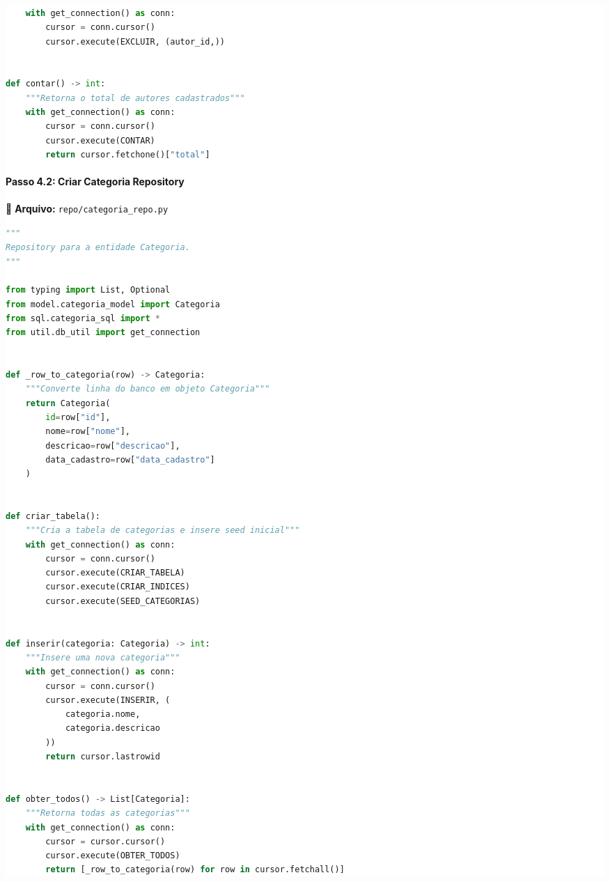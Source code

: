 ```python
    with get_connection() as conn:
        cursor = conn.cursor()
        cursor.execute(EXCLUIR, (autor_id,))


def contar() -> int:
    """Retorna o total de autores cadastrados"""
    with get_connection() as conn:
        cursor = conn.cursor()
        cursor.execute(CONTAR)
        return cursor.fetchone()["total"]
```

#### Passo 4.2: Criar Categoria Repository

📁 **Arquivo:** `repo/categoria_repo.py`

```python
"""
Repository para a entidade Categoria.
"""

from typing import List, Optional
from model.categoria_model import Categoria
from sql.categoria_sql import *
from util.db_util import get_connection


def _row_to_categoria(row) -> Categoria:
    """Converte linha do banco em objeto Categoria"""
    return Categoria(
        id=row["id"],
        nome=row["nome"],
        descricao=row["descricao"],
        data_cadastro=row["data_cadastro"]
    )


def criar_tabela():
    """Cria a tabela de categorias e insere seed inicial"""
    with get_connection() as conn:
        cursor = conn.cursor()
        cursor.execute(CRIAR_TABELA)
        cursor.execute(CRIAR_INDICES)
        cursor.execute(SEED_CATEGORIAS)


def inserir(categoria: Categoria) -> int:
    """Insere uma nova categoria"""
    with get_connection() as conn:
        cursor = conn.cursor()
        cursor.execute(INSERIR, (
            categoria.nome,
            categoria.descricao
        ))
        return cursor.lastrowid


def obter_todos() -> List[Categoria]:
    """Retorna todas as categorias"""
    with get_connection() as conn:
        cursor = cursor.cursor()
        cursor.execute(OBTER_TODOS)
        return [_row_to_categoria(row) for row in cursor.fetchall()]
```